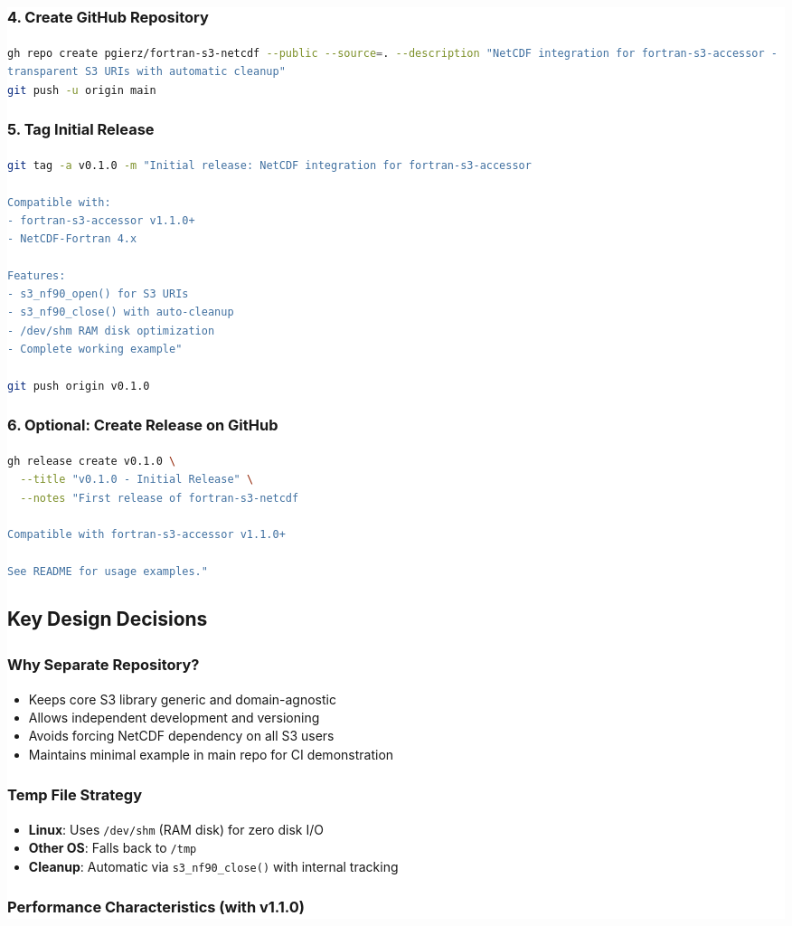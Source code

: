 ### 4. Create GitHub Repository
```bash
gh repo create pgierz/fortran-s3-netcdf --public --source=. --description "NetCDF integration for fortran-s3-accessor - transparent S3 URIs with automatic cleanup"
git push -u origin main
```

### 5. Tag Initial Release
```bash
git tag -a v0.1.0 -m "Initial release: NetCDF integration for fortran-s3-accessor

Compatible with:
- fortran-s3-accessor v1.1.0+
- NetCDF-Fortran 4.x

Features:
- s3_nf90_open() for S3 URIs
- s3_nf90_close() with auto-cleanup
- /dev/shm RAM disk optimization
- Complete working example"

git push origin v0.1.0
```

### 6. Optional: Create Release on GitHub
```bash
gh release create v0.1.0 \
  --title "v0.1.0 - Initial Release" \
  --notes "First release of fortran-s3-netcdf

Compatible with fortran-s3-accessor v1.1.0+

See README for usage examples."
```

## Key Design Decisions

### Why Separate Repository?

- Keeps core S3 library generic and domain-agnostic
- Allows independent development and versioning
- Avoids forcing NetCDF dependency on all S3 users
- Maintains minimal example in main repo for CI demonstration

### Temp File Strategy

- **Linux**: Uses `/dev/shm` (RAM disk) for zero disk I/O
- **Other OS**: Falls back to `/tmp`
- **Cleanup**: Automatic via `s3_nf90_close()` with internal tracking

### Performance Characteristics (with v1.1.0)
